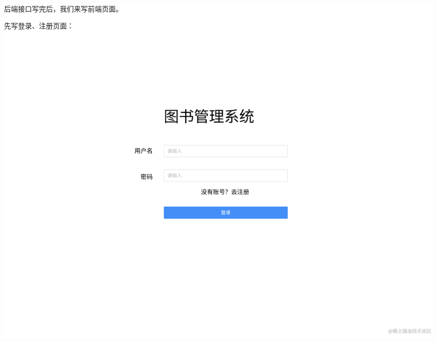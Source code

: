 后端接口写完后，我们来写前端页面。

先写登录、注册页面：

![](./images/1578dceac85e45eab4f98002815da005~tplv-k3u1fbpfcp-jj-mark:0:0:0:0:q75.image.png)
